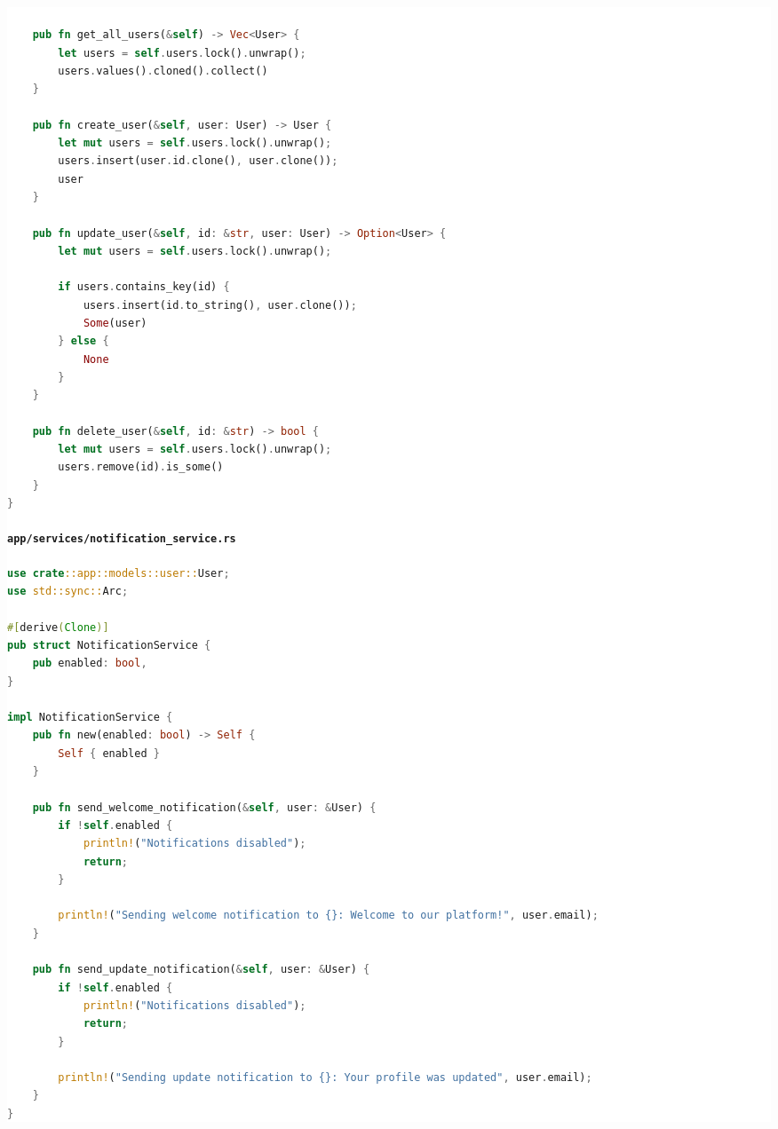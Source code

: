 ```rust
    
    pub fn get_all_users(&self) -> Vec<User> {
        let users = self.users.lock().unwrap();
        users.values().cloned().collect()
    }
    
    pub fn create_user(&self, user: User) -> User {
        let mut users = self.users.lock().unwrap();
        users.insert(user.id.clone(), user.clone());
        user
    }
    
    pub fn update_user(&self, id: &str, user: User) -> Option<User> {
        let mut users = self.users.lock().unwrap();
        
        if users.contains_key(id) {
            users.insert(id.to_string(), user.clone());
            Some(user)
        } else {
            None
        }
    }
    
    pub fn delete_user(&self, id: &str) -> bool {
        let mut users = self.users.lock().unwrap();
        users.remove(id).is_some()
    }
}
```

#### `app/services/notification_service.rs`

```rust
use crate::app::models::user::User;
use std::sync::Arc;

#[derive(Clone)]
pub struct NotificationService {
    pub enabled: bool,
}

impl NotificationService {
    pub fn new(enabled: bool) -> Self {
        Self { enabled }
    }
    
    pub fn send_welcome_notification(&self, user: &User) {
        if !self.enabled {
            println!("Notifications disabled");
            return;
        }
        
        println!("Sending welcome notification to {}: Welcome to our platform!", user.email);
    }
    
    pub fn send_update_notification(&self, user: &User) {
        if !self.enabled {
            println!("Notifications disabled");
            return;
        }
        
        println!("Sending update notification to {}: Your profile was updated", user.email);
    }
}
```